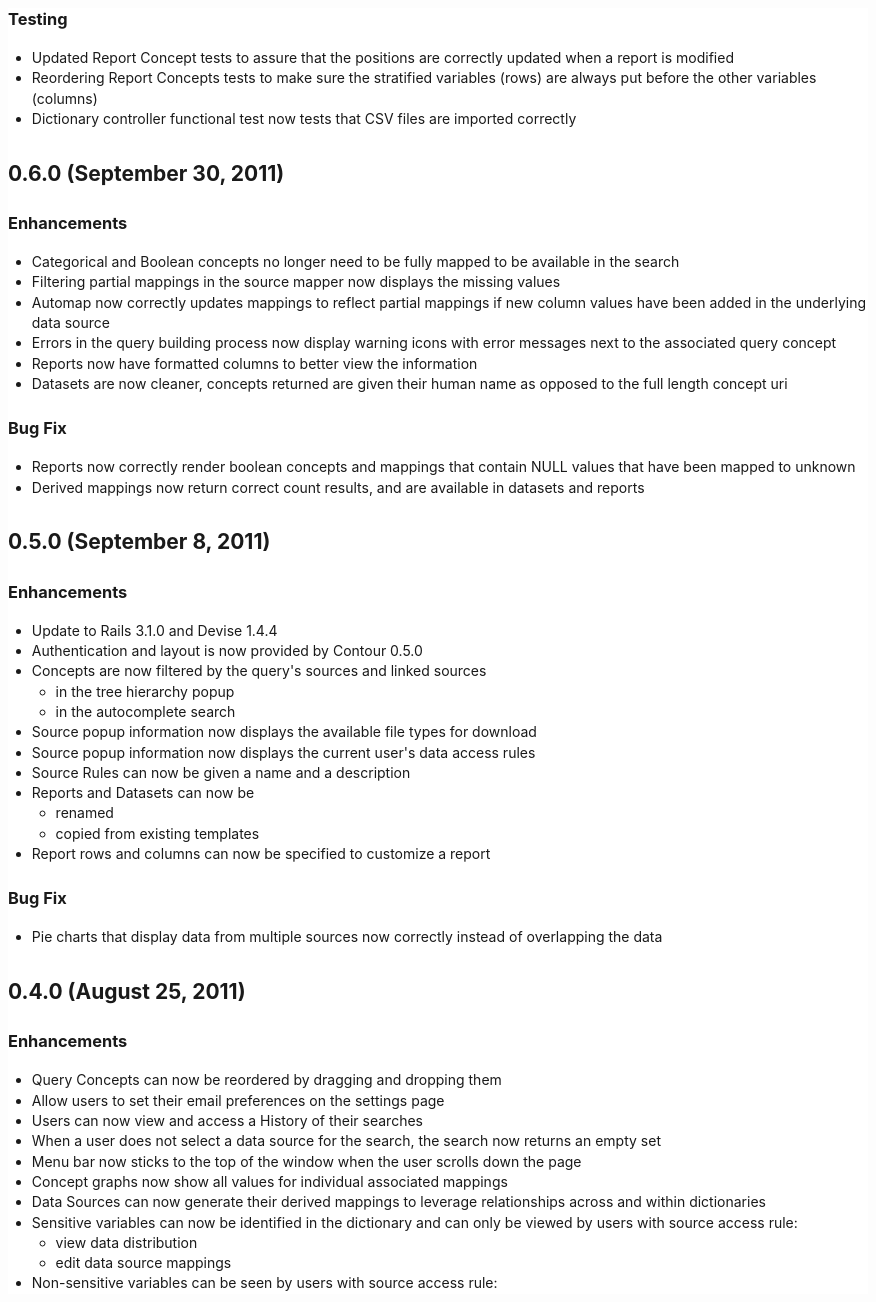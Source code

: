 ### Testing
- Updated Report Concept tests to assure that the positions are correctly updated when a report is modified
- Reordering Report Concepts tests to make sure the stratified variables (rows) are always put before the other variables (columns)
- Dictionary controller functional test now tests that CSV files are imported correctly

## 0.6.0 (September 30, 2011)

### Enhancements
- Categorical and Boolean concepts no longer need to be fully mapped to be available in the search
- Filtering partial mappings in the source mapper now displays the missing values
- Automap now correctly updates mappings to reflect partial mappings if new column values have been added in the underlying data source
- Errors in the query building process now display warning icons with error messages next to the associated query concept
- Reports now have formatted columns to better view the information
- Datasets are now cleaner, concepts returned are given their human name as opposed to the full length concept uri

### Bug Fix
- Reports now correctly render boolean concepts and mappings that contain NULL values that have been mapped to unknown
- Derived mappings now return correct count results, and are available in datasets and reports

## 0.5.0 (September 8, 2011)

### Enhancements
- Update to Rails 3.1.0 and Devise 1.4.4
- Authentication and layout is now provided by Contour 0.5.0
- Concepts are now filtered by the query's sources and linked sources
  - in the tree hierarchy popup
  - in the autocomplete search
- Source popup information now displays the available file types for download
- Source popup information now displays the current user's data access rules
- Source Rules can now be given a name and a description
- Reports and Datasets can now be
  - renamed
  - copied from existing templates
- Report rows and columns can now be specified to customize a report

### Bug Fix
- Pie charts that display data from multiple sources now correctly instead of overlapping the data

## 0.4.0 (August 25, 2011)

### Enhancements
- Query Concepts can now be reordered by dragging and dropping them
- Allow users to set their email preferences on the settings page
- Users can now view and access a History of their searches
- When a user does not select a data source for the search, the search now returns an empty set
- Menu bar now sticks to the top of the window when the user scrolls down the page
- Concept graphs now show all values for individual associated mappings
- Data Sources can now generate their derived mappings to leverage relationships across and within dictionaries
- Sensitive variables can now be identified in the dictionary and can only be viewed by users with source access rule:
  - view data distribution
  - edit data source mappings
- Non-sensitive variables can be seen by users with source access rule: